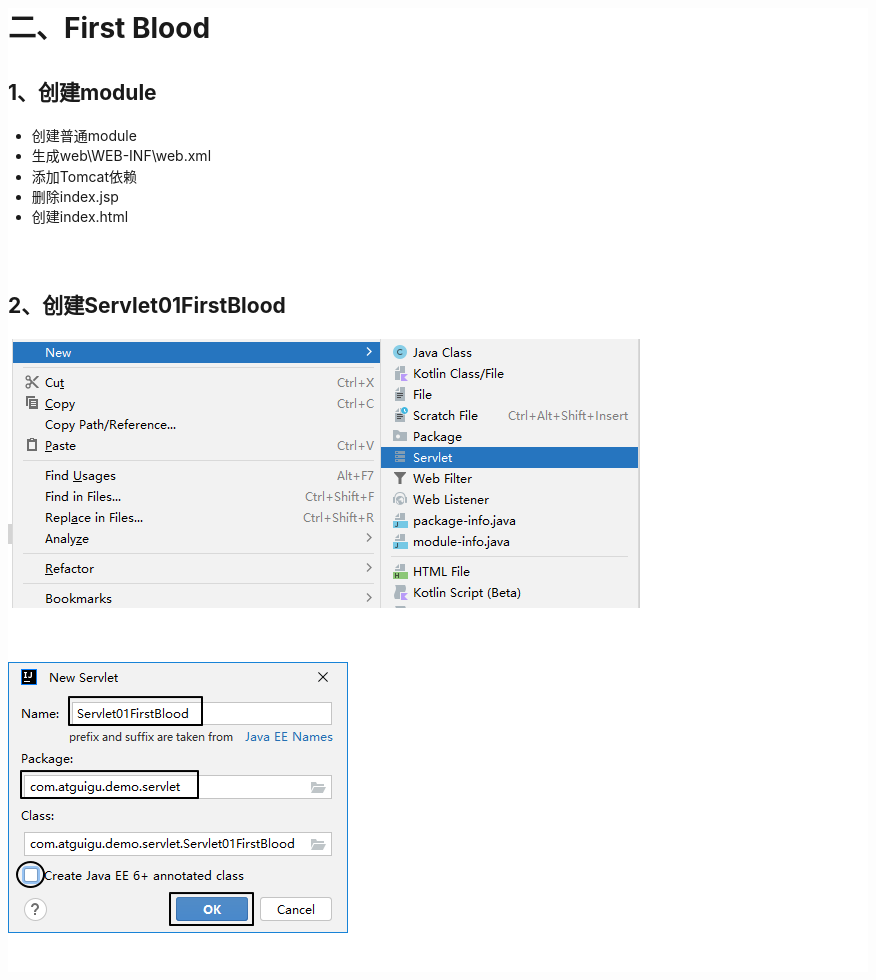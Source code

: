 # 二、First Blood
## 1、创建module
- 创建普通module
- 生成web\\WEB-INF\\web.xml
- 添加Tomcat依赖
- 删除index.jsp
- 创建index.html

<br/>

## 2、创建Servlet01FirstBlood
![images](./images/img0066.png)

<br/>

![images](./images/img0067.png)

<br/>

